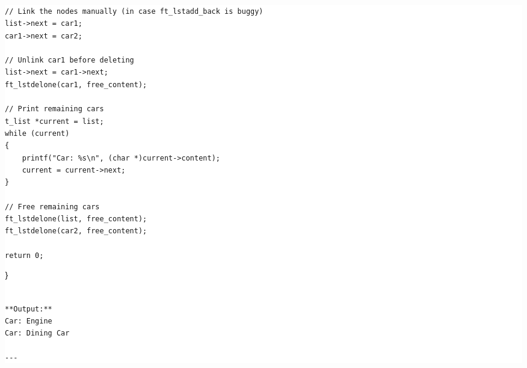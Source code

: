 	// Link the nodes manually (in case ft_lstadd_back is buggy)
	list->next = car1;
	car1->next = car2;

	// Unlink car1 before deleting
	list->next = car1->next;
	ft_lstdelone(car1, free_content);

	// Print remaining cars
	t_list *current = list;
	while (current)
	{
		printf("Car: %s\n", (char *)current->content);
		current = current->next;
	}

	// Free remaining cars
	ft_lstdelone(list, free_content);
	ft_lstdelone(car2, free_content);

	return 0;
}
```

**Output:**
Car: Engine
Car: Dining Car

---

